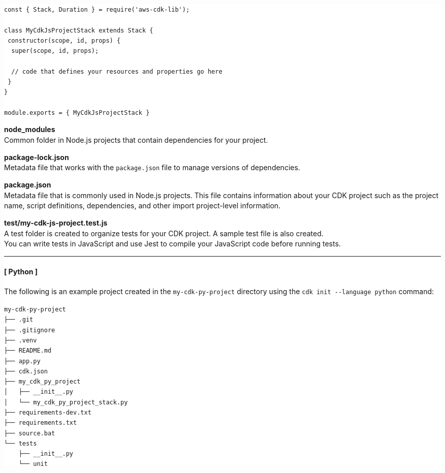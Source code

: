 ```
const { Stack, Duration } = require('aws-cdk-lib');

class MyCdkJsProjectStack extends Stack {
 constructor(scope, id, props) {
  super(scope, id, props);
    
  // code that defines your resources and properties go here
 }
}

module.exports = { MyCdkJsProjectStack }
```

**node\_modules**  
Common folder in Node\.js projects that contain dependencies for your project\.

**package\-lock\.json**  
Metadata file that works with the `package.json` file to manage versions of dependencies\.

**package\.json**  
Metadata file that is commonly used in Node\.js projects\. This file contains information about your CDK project such as the project name, script definitions, dependencies, and other import project\-level information\.

**test/my\-cdk\-js\-project\.test\.js**  
A test folder is created to organize tests for your CDK project\. A sample test file is also created\.  
You can write tests in JavaScript and use Jest to compile your JavaScript code before running tests\.

------
#### [ Python ]

The following is an example project created in the `my-cdk-py-project` directory using the `cdk init --language python` command:

```
my-cdk-py-project
├── .git
├── .gitignore
├── .venv
├── README.md
├── app.py
├── cdk.json
├── my_cdk_py_project
│   ├── __init__.py
│   └── my_cdk_py_project_stack.py
├── requirements-dev.txt
├── requirements.txt
├── source.bat
└── tests
    ├── __init__.py
    └── unit
```
